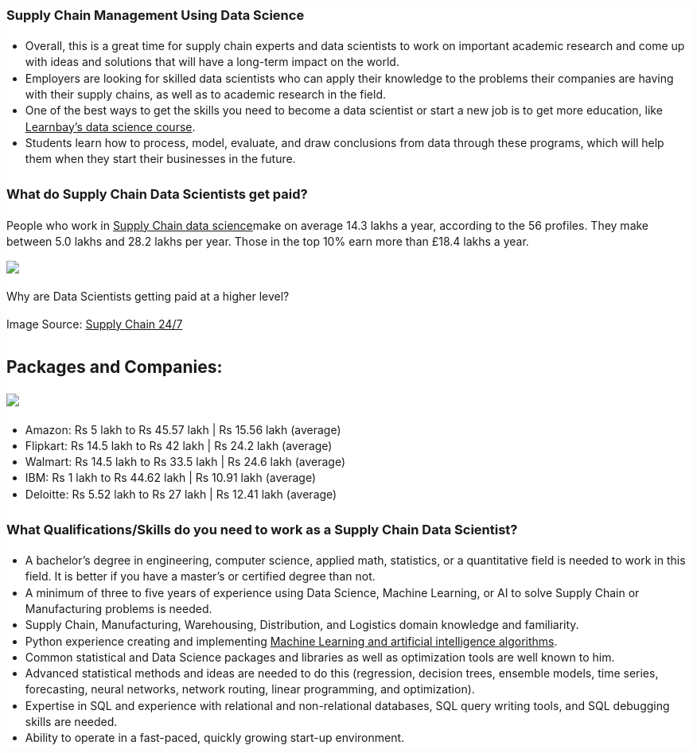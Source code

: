 
### Supply Chain Management Using Data Science



* Overall, this is a great time for supply chain experts and data scientists to work on important academic research and come up with ideas and solutions that will have a long-term impact on the world.
* Employers are looking for skilled data scientists who can apply their knowledge to the problems their companies are having with their supply chains, as well as to academic research in the field.
* One of the best ways to get the skills you need to become a data scientist or start a new job is to get more education, like <a href="https://www.learnbay.co/data-science-course-training-in-bangalore" target="_blank">Learnbay’s data science course</a>.
* Students learn how to process, model, evaluate, and draw conclusions from data through these programs, which will help them when they start their businesses in the future.


### What do Supply Chain Data Scientists get paid?

People who work in <a href="https://www.payscale.com/research/US/Job=Data_Scientist/Salary/749e089b/Supply-Chain" target="_blank" rel="nofollow">Supply Chain data science</a>make on average 14.3 lakhs a year, according to the 56 profiles. They make between 5.0 lakhs and 28.2 lakhs per year. Those in the top 10% earn more than £18.4 lakhs a year.


<Image src="https://learnbay-wb.s3.ap-south-1.amazonaws.com/main-blog/blog/E-Commerce4.png"   class="img"  />
       

Why are Data Scientists getting paid at a higher level? 

 Image Source: <a href="https://www.supplychain247.com/article/why_supply_chain_data_scientists_get_paid_so_much" target="_blank" rel="nofollow">Supply Chain 24/7</a>


## Packages and Companies:



<Image src="https://learnbay-wb.s3.ap-south-1.amazonaws.com/main-blog/blog/E-Commerce5.jpg"   class="img"  />

* Amazon: Rs 5 lakh to Rs 45.57 lakh | Rs 15.56 lakh (average)  
* Flipkart: Rs 14.5 lakh to Rs 42 lakh | Rs 24.2 lakh (average)
* Walmart: Rs 14.5 lakh to Rs 33.5 lakh | Rs 24.6 lakh (average) 
* IBM: Rs 1 lakh to Rs 44.62 lakh | Rs 10.91 lakh (average)
* Deloitte: Rs 5.52 lakh to Rs 27 lakh | Rs 12.41 lakh (average)


### What Qualifications/Skills do you need to work as a Supply Chain Data Scientist?



* A bachelor’s degree in engineering, computer science, applied math, statistics, or a quantitative field is needed to work in this field. It is better if you have a master’s or certified degree than not.
* A minimum of three to five years of experience using Data Science, Machine Learning, or AI to solve Supply Chain or Manufacturing problems is needed.
* Supply Chain, Manufacturing, Warehousing, Distribution, and Logistics domain knowledge and familiarity.
* Python experience creating and implementing <a href="https://blog.learnbay.co/model-vs-algorithm-in-ml" target="_blank">Machine Learning and artificial intelligence algorithms</a>.
* Common statistical and Data Science packages and libraries as well as optimization tools are well known to him.
* Advanced statistical methods and ideas are needed to do this (regression, decision trees, ensemble models, time series, forecasting, neural networks, network routing, linear programming, and optimization).
* Expertise in SQL and experience with relational and non-relational databases, SQL query writing tools, and SQL debugging skills are needed.
* Ability to operate in a fast-paced, quickly growing start-up environment.